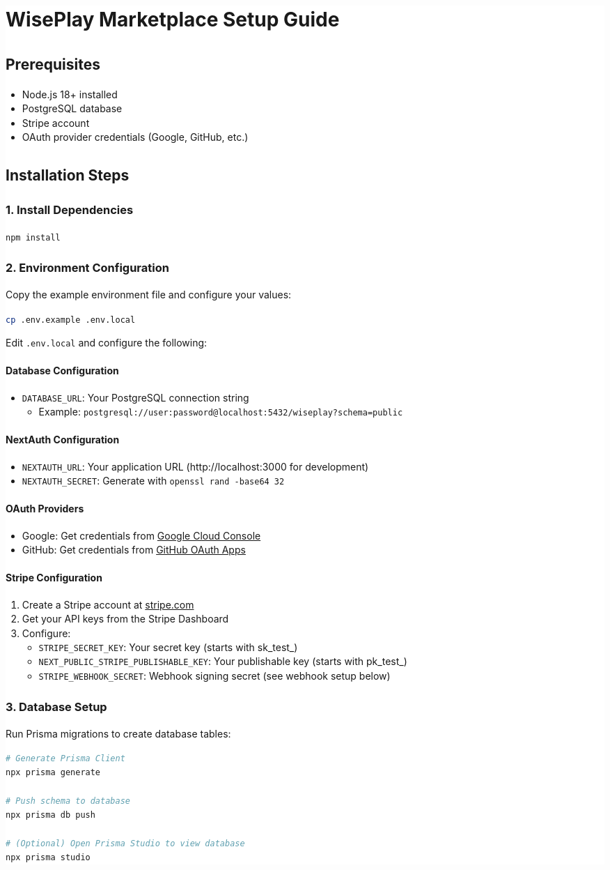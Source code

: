 # WisePlay Marketplace Setup Guide

## Prerequisites

- Node.js 18+ installed
- PostgreSQL database
- Stripe account
- OAuth provider credentials (Google, GitHub, etc.)

## Installation Steps

### 1. Install Dependencies

```bash
npm install
```

### 2. Environment Configuration

Copy the example environment file and configure your values:

```bash
cp .env.example .env.local
```

Edit `.env.local` and configure the following:

#### Database Configuration
- `DATABASE_URL`: Your PostgreSQL connection string
  - Example: `postgresql://user:password@localhost:5432/wiseplay?schema=public`

#### NextAuth Configuration
- `NEXTAUTH_URL`: Your application URL (http://localhost:3000 for development)
- `NEXTAUTH_SECRET`: Generate with `openssl rand -base64 32`

#### OAuth Providers
- Google: Get credentials from [Google Cloud Console](https://console.cloud.google.com/)
- GitHub: Get credentials from [GitHub OAuth Apps](https://github.com/settings/developers)

#### Stripe Configuration
1. Create a Stripe account at [stripe.com](https://stripe.com)
2. Get your API keys from the Stripe Dashboard
3. Configure:
   - `STRIPE_SECRET_KEY`: Your secret key (starts with sk_test_)
   - `NEXT_PUBLIC_STRIPE_PUBLISHABLE_KEY`: Your publishable key (starts with pk_test_)
   - `STRIPE_WEBHOOK_SECRET`: Webhook signing secret (see webhook setup below)

### 3. Database Setup

Run Prisma migrations to create database tables:

```bash
# Generate Prisma Client
npx prisma generate

# Push schema to database
npx prisma db push

# (Optional) Open Prisma Studio to view database
npx prisma studio
```
